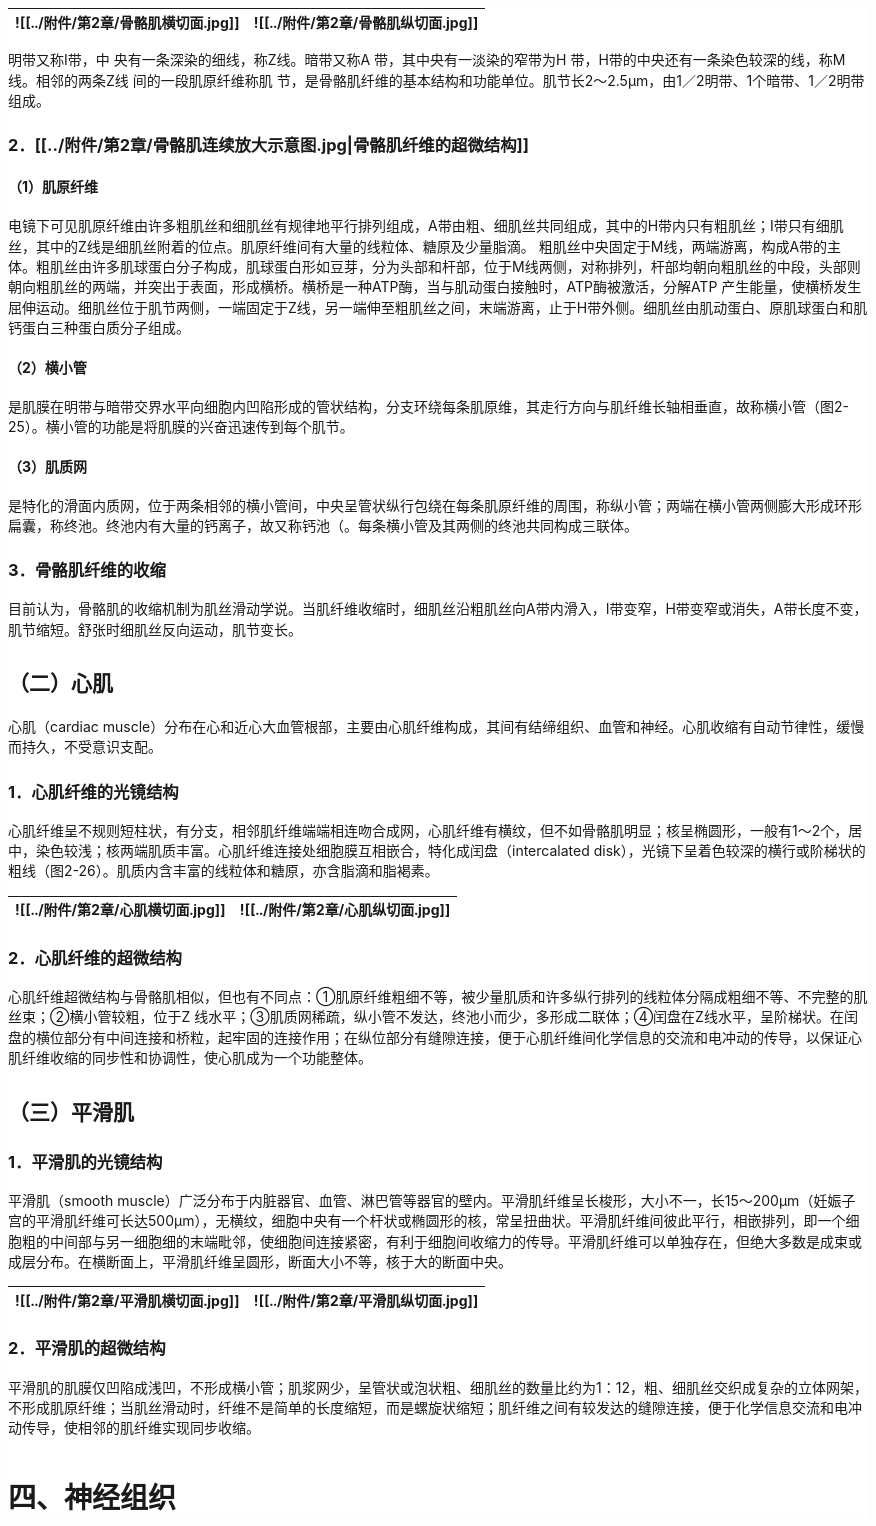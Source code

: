 | ![[../附件/第2章/骨骼肌横切面.jpg]] | ![[../附件/第2章/骨骼肌纵切面.jpg]] |
| ------------------------- | ------------------------- |

明带又称I带，中 央有一条深染的细线，称Z线。暗带又称A 带，其中央有一淡染的窄带为H 带，H带的中央还有一条染色较深的线，称M线。相邻的两条Z线 间的一段肌原纤维称肌 节，是骨骼肌纤维的基本结构和功能单位。肌节长2～2.5μm，由1／2明带、1个暗带、1／2明带组成。
### 2．[[../附件/第2章/骨骼肌连续放大示意图.jpg|骨骼肌纤维的超微结构]]
#### （1）肌原纤维
电镜下可见肌原纤维由许多粗肌丝和细肌丝有规律地平行排列组成，A带由粗、细肌丝共同组成，其中的H带内只有粗肌丝；I带只有细肌丝，其中的Z线是细肌丝附着的位点。肌原纤维间有大量的线粒体、糖原及少量脂滴。
粗肌丝中央固定于M线，两端游离，构成A带的主体。粗肌丝由许多肌球蛋白分子构成，肌球蛋白形如豆芽，分为头部和杆部，位于M线两侧，对称排列，杆部均朝向粗肌丝的中段，头部则朝向粗肌丝的两端，并突出于表面，形成横桥。横桥是一种ATP酶，当与肌动蛋白接触时，ATP酶被激活，分解ATP
产生能量，使横桥发生屈伸运动。细肌丝位于肌节两侧，一端固定于Z线，另一端伸至粗肌丝之间，末端游离，止于H带外侧。细肌丝由肌动蛋白、原肌球蛋白和肌钙蛋白三种蛋白质分子组成。
#### （2）横小管
是肌膜在明带与暗带交界水平向细胞内凹陷形成的管状结构，分支环绕每条肌原维，其走行方向与肌纤维长轴相垂直，故称横小管（图2-25）。横小管的功能是将肌膜的兴奋迅速传到每个肌节。
#### （3）肌质网
是特化的滑面内质网，位于两条相邻的横小管间，中央呈管状纵行包绕在每条肌原纤维的周围，称纵小管；两端在横小管两侧膨大形成环形扁囊，称终池。终池内有大量的钙离子，故又称钙池（。每条横小管及其两侧的终池共同构成三联体。
### 3．骨骼肌纤维的收缩 
目前认为，骨骼肌的收缩机制为肌丝滑动学说。当肌纤维收缩时，细肌丝沿粗肌丝向A带内滑入，I带变窄，H带变窄或消失，A带长度不变，肌节缩短。舒张时细肌丝反向运动，肌节变长。
## （二）心肌
心肌（cardiac muscle）分布在心和近心大血管根部，主要由心肌纤维构成，其间有结缔组织、血管和神经。心肌收缩有自动节律性，缓慢而持久，不受意识支配。
### 1．心肌纤维的光镜结构 
心肌纤维呈不规则短柱状，有分支，相邻肌纤维端端相连吻合成网，心肌纤维有横纹，但不如骨骼肌明显；核呈椭圆形，一般有1～2个，居中，染色较浅；核两端肌质丰富。心肌纤维连接处细胞膜互相嵌合，特化成闰盘（intercalated disk），光镜下呈着色较深的横行或阶梯状的粗线（图2-26）。肌质内含丰富的线粒体和糖原，亦含脂滴和脂褐素。

| ![[../附件/第2章/心肌横切面.jpg]] | ![[../附件/第2章/心肌纵切面.jpg]] |
| ------------------------ | ------------------------ |

### 2．心肌纤维的超微结构
心肌纤维超微结构与骨骼肌相似，但也有不同点：①肌原纤维粗细不等，被少量肌质和许多纵行排列的线粒体分隔成粗细不等、不完整的肌丝束；②横小管较粗，位于Z 线水平；③肌质网稀疏，纵小管不发达，终池小而少，多形成二联体；④闰盘在Z线水平，呈阶梯状。在闰盘的横位部分有中间连接和桥粒，起牢固的连接作用；在纵位部分有缝隙连接，便于心肌纤维间化学信息的交流和电冲动的传导，以保证心肌纤维收缩的同步性和协调性，使心肌成为一个功能整体。
## （三）平滑肌
### 1．平滑肌的光镜结构
平滑肌（smooth muscle）广泛分布于内脏器官、血管、淋巴管等器官的壁内。平滑肌纤维呈长梭形，大小不一，长15～200μm（妊娠子宫的平滑肌纤维可长达500μm），无横纹，细胞中央有一个杆状或椭圆形的核，常呈扭曲状。平滑肌纤维间彼此平行，相嵌排列，即一个细胞粗的中间部与另一细胞细的末端毗邻，使细胞间连接紧密，有利于细胞间收缩力的传导。平滑肌纤维可以单独存在，但绝大多数是成束或成层分布。在横断面上，平滑肌纤维呈圆形，断面大小不等，核于大的断面中央。

| ![[../附件/第2章/平滑肌横切面.jpg]] | ![[../附件/第2章/平滑肌纵切面.jpg]] |
| ------------------------- | ------------------------- |

### 2．平滑肌的超微结构 
平滑肌的肌膜仅凹陷成浅凹，不形成横小管；肌浆网少，呈管状或泡状粗、细肌丝的数量比约为1：12，粗、细肌丝交织成复杂的立体网架，不形成肌原纤维；当肌丝滑动时，纤维不是简单的长度缩短，而是螺旋状缩短；肌纤维之间有较发达的缝隙连接，便于化学信息交流和电冲动传导，使相邻的肌纤维实现同步收缩。
# 四、神经组织
